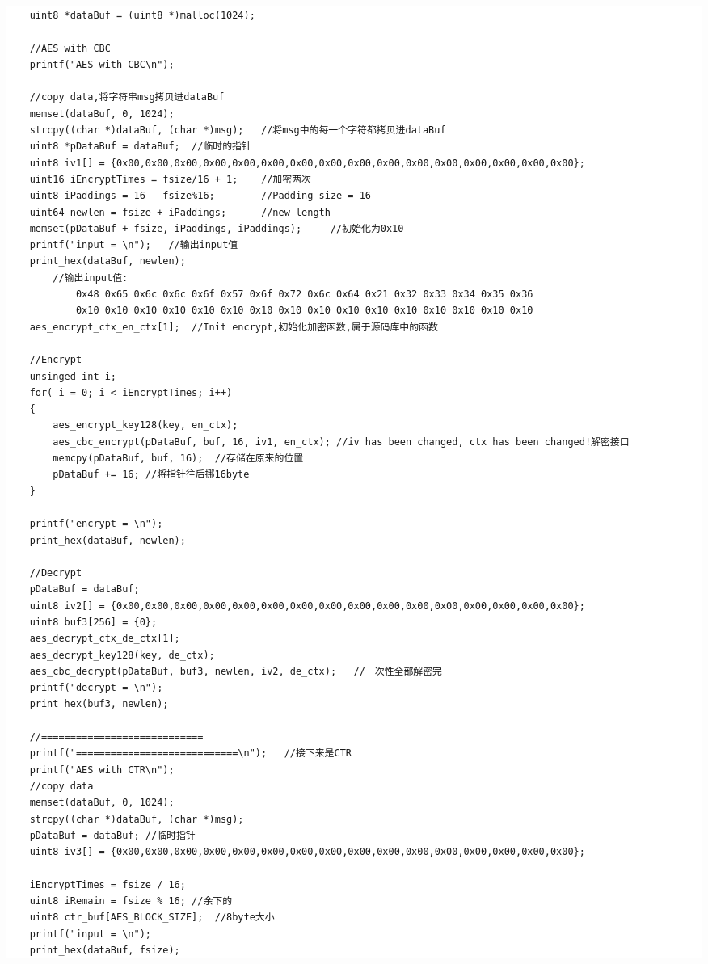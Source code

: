 		uint8 *dataBuf = (uint8 *)malloc(1024);
		
		//AES with CBC
		printf("AES with CBC\n");
		
		//copy data,将字符串msg拷贝进dataBuf
		memset(dataBuf, 0, 1024);
		strcpy((char *)dataBuf, (char *)msg);	//将msg中的每一个字符都拷贝进dataBuf
		uint8 *pDataBuf = dataBuf;	//临时的指针
		uint8 iv1[] = {0x00,0x00,0x00,0x00,0x00,0x00,0x00,0x00,0x00,0x00,0x00,0x00,0x00,0x00,0x00,0x00};
		uint16 iEncryptTimes = fsize/16 + 1;	//加密两次
		uint8 iPaddings = 16 - fsize%16;		//Padding size = 16
		uint64 newlen = fsize + iPaddings;		//new length
		memset(pDataBuf + fsize, iPaddings, iPaddings);		//初始化为0x10
		printf("input = \n");	//输出input值
		print_hex(dataBuf, newlen);
			//输出input值:
				0x48 0x65 0x6c 0x6c 0x6f 0x57 0x6f 0x72 0x6c 0x64 0x21 0x32 0x33 0x34 0x35 0x36 
				0x10 0x10 0x10 0x10 0x10 0x10 0x10 0x10 0x10 0x10 0x10 0x10 0x10 0x10 0x10 0x10
		aes_encrypt_ctx_en_ctx[1];	//Init encrypt,初始化加密函数,属于源码库中的函数
		
		//Encrypt
		unsinged int i;
		for( i = 0; i < iEncryptTimes; i++)
		{
			aes_encrypt_key128(key, en_ctx);
			aes_cbc_encrypt(pDataBuf, buf, 16, iv1, en_ctx); //iv has been changed, ctx has been changed!解密接口
			memcpy(pDataBuf, buf, 16);	//存储在原来的位置
			pDataBuf += 16;	//将指针往后挪16byte
		}

		printf("encrypt = \n");
		print_hex(dataBuf, newlen);

		//Decrypt
		pDataBuf = dataBuf;
		uint8 iv2[] = {0x00,0x00,0x00,0x00,0x00,0x00,0x00,0x00,0x00,0x00,0x00,0x00,0x00,0x00,0x00,0x00};
		uint8 buf3[256] = {0};
		aes_decrypt_ctx_de_ctx[1];
		aes_decrypt_key128(key, de_ctx);
		aes_cbc_decrypt(pDataBuf, buf3, newlen, iv2, de_ctx);	//一次性全部解密完
		printf("decrypt = \n");
		print_hex(buf3, newlen);

		//============================
		printf("============================\n");	//接下来是CTR
		printf("AES with CTR\n");
		//copy data
		memset(dataBuf, 0, 1024);
		strcpy((char *)dataBuf, (char *)msg);
		pDataBuf = dataBuf;	//临时指针
		uint8 iv3[] = {0x00,0x00,0x00,0x00,0x00,0x00,0x00,0x00,0x00,0x00,0x00,0x00,0x00,0x00,0x00,0x00};
		
		iEncryptTimes = fsize / 16;
		uint8 iRemain = fsize % 16;	//余下的
		uint8 ctr_buf[AES_BLOCK_SIZE];	//8byte大小
		printf("input = \n");
		print_hex(dataBuf, fsize);
